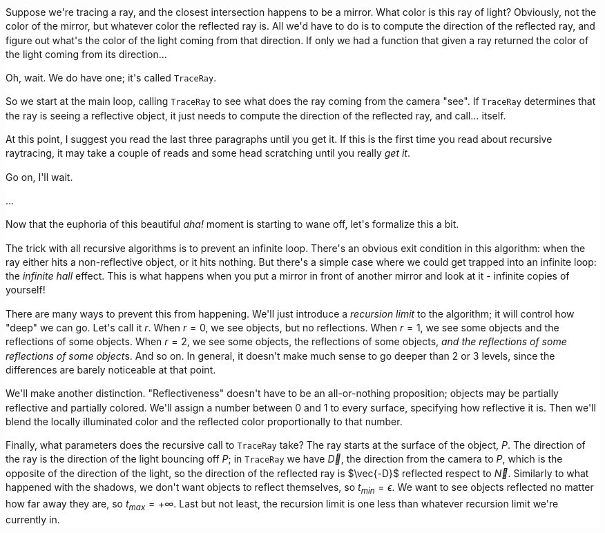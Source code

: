 Suppose we're tracing a ray, and the closest intersection happens to be a
mirror. What color is this ray of light? Obviously, not the color of the mirror,
but whatever color the reflected ray is. All we'd have to do is to compute the
direction of the reflected ray, and figure out what's the color of the light
coming from that direction. If only we had a function that given a ray returned
the color of the light coming from its direction...

Oh, wait. We do have one; it's called `TraceRay`.

So we start at the main loop, calling `TraceRay` to see what does the ray
coming from the camera "see". If `TraceRay` determines that the ray is seeing a
reflective object, it just needs to compute the direction of the reflected ray,
and call… itself.

At this point, I suggest you read the last three paragraphs until you get it. If
this is the first time you read about recursive raytracing, it may take a couple
of reads and some head scratching until you really *get it*.

Go on, I'll wait.

...

Now that the euphoria of this beautiful *aha!* moment is starting to wane off,
let's formalize this a bit.

The trick with all recursive algorithms is to prevent an infinite loop. There's
an obvious exit condition in this algorithm: when the ray either hits a
non-reflective object, or it hits nothing. But there's a simple case where we
could get trapped into an infinite loop: the *infinite hall* effect. This is
what happens when you put a mirror in front of another mirror and look at it -
infinite copies of yourself!

There are many ways to prevent this from happening. We'll just introduce a
*recursion limit* to the algorithm; it will control how "deep" we can go. Let's
call it $r$. When $r = 0$, we see objects, but no reflections. When $r = 1$, we
see some objects and the reflections of some objects. When $r = 2$, we see some
objects, the reflections of some objects, *and the reflections of some
reflections of some object*s. And so on. In general, it doesn't make much sense
to go deeper than 2 or 3 levels, since the differences are barely noticeable at
that point.

We'll make another distinction. "Reflectiveness" doesn't have to be an
all-or-nothing proposition; objects may be partially reflective and partially
colored. We'll assign a number between $0$ and $1$ to every surface, specifying
how reflective it is. Then we'll blend the locally illuminated color and the
reflected color proportionally to that number.

Finally, what parameters does the recursive call to `TraceRay` take? The ray
starts at the surface of the object, $P$. The direction of the ray is the
direction of the light bouncing off $P$; in `TraceRay` we have $\vec{D}$, the
direction from the camera to $P$, which is the opposite of the direction of the
light, so the direction of the reflected ray is $\vec{-D}$ reflected respect to
$\vec{N}$. Similarly to what happened with the shadows, we don't want objects to
reflect themselves, so $t_{min} = \epsilon$. We want to see objects reflected no
matter how far away they are, so $t_{max} = +\infty$. Last but not least, the
recursion limit is one less than whatever recursion limit we're currently in.
